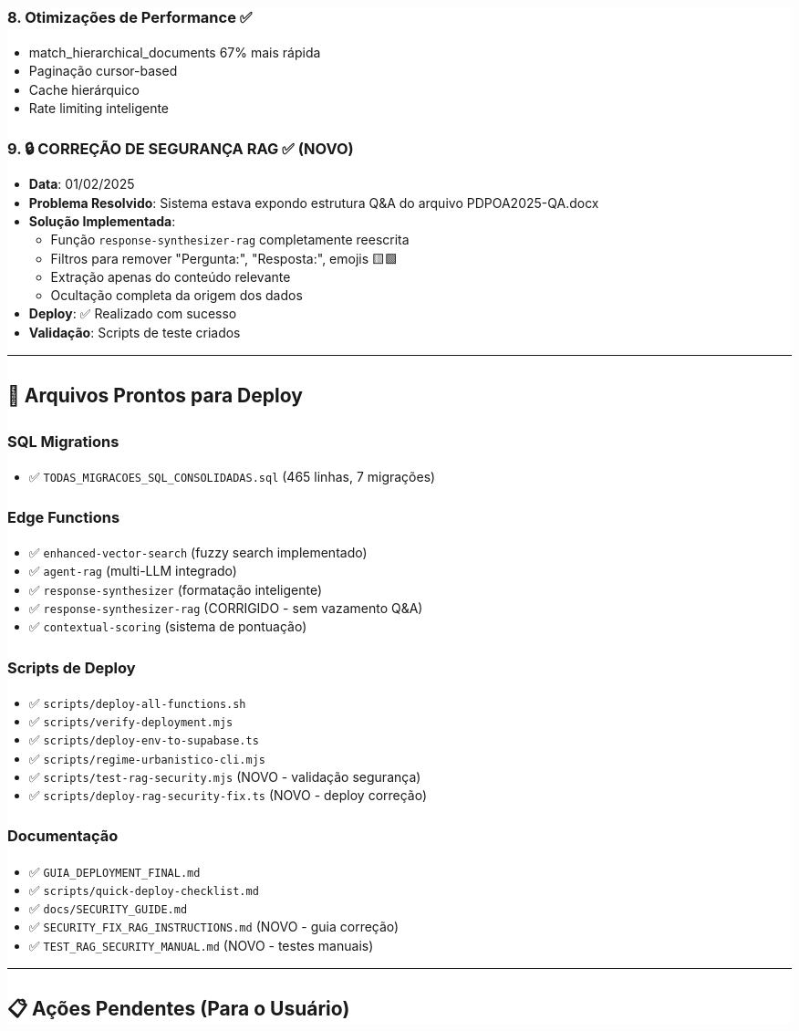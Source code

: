 ### 8. **Otimizações de Performance** ✅
- match_hierarchical_documents 67% mais rápida
- Paginação cursor-based
- Cache hierárquico
- Rate limiting inteligente

### 9. **🔒 CORREÇÃO DE SEGURANÇA RAG** ✅ (NOVO)
- **Data**: 01/02/2025
- **Problema Resolvido**: Sistema estava expondo estrutura Q&A do arquivo PDPOA2025-QA.docx
- **Solução Implementada**:
  - Função `response-synthesizer-rag` completamente reescrita
  - Filtros para remover "Pergunta:", "Resposta:", emojis 🟨🟩
  - Extração apenas do conteúdo relevante
  - Ocultação completa da origem dos dados
- **Deploy**: ✅ Realizado com sucesso
- **Validação**: Scripts de teste criados

---

## 🚀 Arquivos Prontos para Deploy

### SQL Migrations
- ✅ `TODAS_MIGRACOES_SQL_CONSOLIDADAS.sql` (465 linhas, 7 migrações)

### Edge Functions
- ✅ `enhanced-vector-search` (fuzzy search implementado)
- ✅ `agent-rag` (multi-LLM integrado)
- ✅ `response-synthesizer` (formatação inteligente)
- ✅ `response-synthesizer-rag` (CORRIGIDO - sem vazamento Q&A)
- ✅ `contextual-scoring` (sistema de pontuação)

### Scripts de Deploy
- ✅ `scripts/deploy-all-functions.sh`
- ✅ `scripts/verify-deployment.mjs`
- ✅ `scripts/deploy-env-to-supabase.ts`
- ✅ `scripts/regime-urbanistico-cli.mjs`
- ✅ `scripts/test-rag-security.mjs` (NOVO - validação segurança)
- ✅ `scripts/deploy-rag-security-fix.ts` (NOVO - deploy correção)

### Documentação
- ✅ `GUIA_DEPLOYMENT_FINAL.md`
- ✅ `scripts/quick-deploy-checklist.md`
- ✅ `docs/SECURITY_GUIDE.md`
- ✅ `SECURITY_FIX_RAG_INSTRUCTIONS.md` (NOVO - guia correção)
- ✅ `TEST_RAG_SECURITY_MANUAL.md` (NOVO - testes manuais)

---

## 📋 Ações Pendentes (Para o Usuário)
